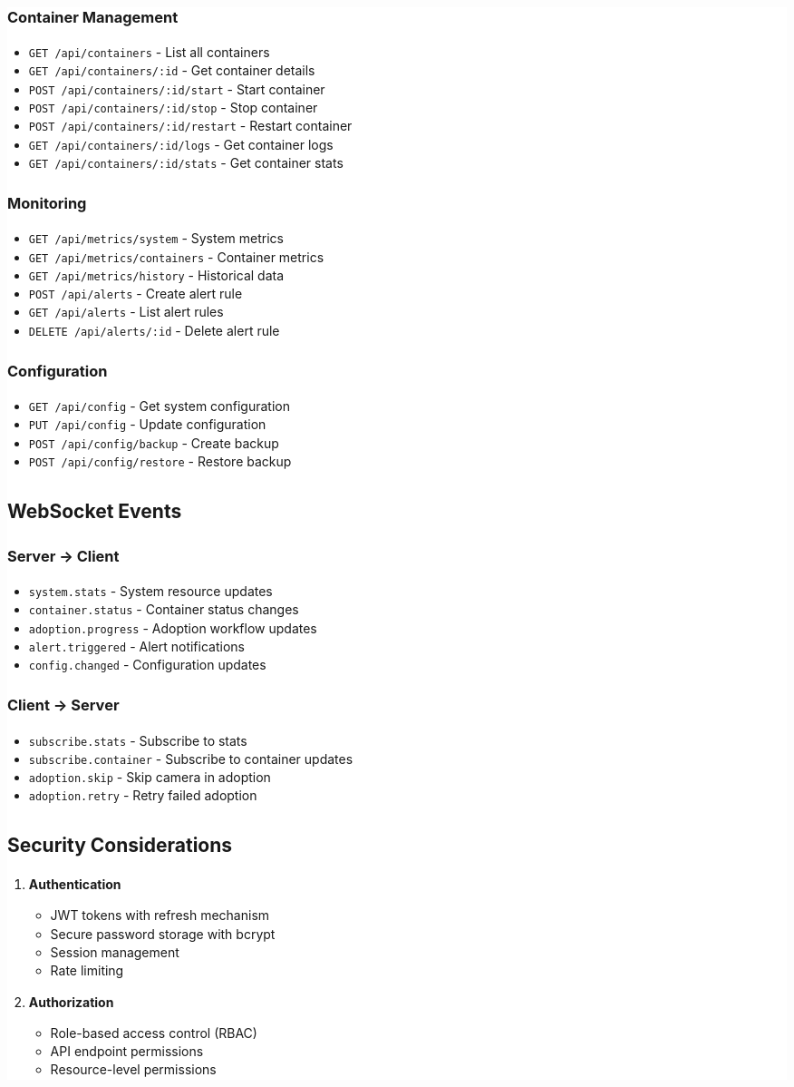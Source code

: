 ### Container Management
- `GET /api/containers` - List all containers
- `GET /api/containers/:id` - Get container details
- `POST /api/containers/:id/start` - Start container
- `POST /api/containers/:id/stop` - Stop container
- `POST /api/containers/:id/restart` - Restart container
- `GET /api/containers/:id/logs` - Get container logs
- `GET /api/containers/:id/stats` - Get container stats

### Monitoring
- `GET /api/metrics/system` - System metrics
- `GET /api/metrics/containers` - Container metrics
- `GET /api/metrics/history` - Historical data
- `POST /api/alerts` - Create alert rule
- `GET /api/alerts` - List alert rules
- `DELETE /api/alerts/:id` - Delete alert rule

### Configuration
- `GET /api/config` - Get system configuration
- `PUT /api/config` - Update configuration
- `POST /api/config/backup` - Create backup
- `POST /api/config/restore` - Restore backup

## WebSocket Events

### Server → Client
- `system.stats` - System resource updates
- `container.status` - Container status changes
- `adoption.progress` - Adoption workflow updates
- `alert.triggered` - Alert notifications
- `config.changed` - Configuration updates

### Client → Server
- `subscribe.stats` - Subscribe to stats
- `subscribe.container` - Subscribe to container updates
- `adoption.skip` - Skip camera in adoption
- `adoption.retry` - Retry failed adoption

## Security Considerations

1. **Authentication**
   - JWT tokens with refresh mechanism
   - Secure password storage with bcrypt
   - Session management
   - Rate limiting

2. **Authorization**
   - Role-based access control (RBAC)
   - API endpoint permissions
   - Resource-level permissions
